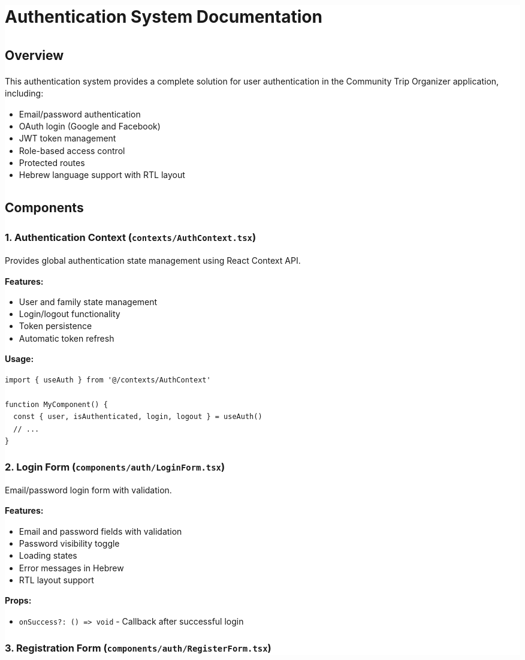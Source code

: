 # Authentication System Documentation

## Overview

This authentication system provides a complete solution for user authentication in the Community Trip Organizer application, including:

- Email/password authentication
- OAuth login (Google and Facebook)
- JWT token management
- Role-based access control
- Protected routes
- Hebrew language support with RTL layout

## Components

### 1. Authentication Context (`contexts/AuthContext.tsx`)

Provides global authentication state management using React Context API.

**Features:**
- User and family state management
- Login/logout functionality
- Token persistence
- Automatic token refresh

**Usage:**
```tsx
import { useAuth } from '@/contexts/AuthContext'

function MyComponent() {
  const { user, isAuthenticated, login, logout } = useAuth()
  // ...
}
```

### 2. Login Form (`components/auth/LoginForm.tsx`)

Email/password login form with validation.

**Features:**
- Email and password fields with validation
- Password visibility toggle
- Loading states
- Error messages in Hebrew
- RTL layout support

**Props:**
- `onSuccess?: () => void` - Callback after successful login

### 3. Registration Form (`components/auth/RegisterForm.tsx`)
